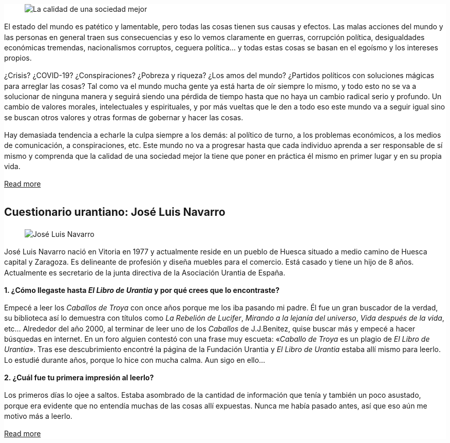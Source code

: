 <figure id="Figure_11" class="image urantiapedia">
<img src="../../../output/wikijs/image/article/Luz_y_Vida/LyV_2021_06/La-calidad-de-una-sociedad-FOTO.jpg" alt="La calidad de una sociedad mejor">
</figure>


El estado del mundo es patético y lamentable, pero todas las cosas tienen sus causas y efectos. Las malas acciones del mundo y las personas en general traen sus consecuencias y eso lo vemos claramente en guerras, corrupción política, desigualdades económicas tremendas, nacionalismos corruptos, ceguera política… y todas estas cosas se basan en el egoísmo y los intereses propios.

¿Crisis? ¿COVID-19? ¿Conspiraciones? ¿Pobreza y riqueza? ¿Los amos del mundo? ¿Partidos políticos con soluciones mágicas para arreglar las cosas? Tal como va el mundo mucha gente ya está harta de oír siempre lo mismo, y todo esto no se va a solucionar de ninguna manera y seguirá siendo una pérdida de tiempo hasta que no haya un cambio radical serio y profundo. Un cambio de valores morales, intelectuales y espirituales, y por más vueltas que le den a todo eso este mundo va a seguir igual sino se buscan otros valores y otras formas de gobernar y hacer las cosas.

Hay demasiada tendencia a echarle la culpa siempre a los demás: al político de turno, a los problemas económicos, a los medios de comunicación, a conspiraciones, etc. Este mundo no va a progresar hasta que cada individuo aprenda a ser responsable de sí mismo y comprenda que la calidad de una sociedad mejor la tiene que poner en práctica él mismo en primer lugar y en su propia vida.

[Read more](/es/article/Luis_Coll/La_calidad_de_una_sociedad_mejor)


## Cuestionario urantiano: José Luis Navarro

<figure id="Figure_12" class="image urantiapedia image-style-align-left">
<img src="../../../output/wikijs/image/article/Luz_y_Vida/LyV_2021_06/Jose-Luis-Navarro.jpg" alt="José Luis Navarro" width="200">
</figure>

José Luis Navarro nació en Vitoria en 1977 y actualmente reside en un pueblo de Huesca situado a medio camino de Huesca capital y Zaragoza. Es delineante de profesión y diseña muebles para el comercio. Está casado y tiene un hijo de 8 años. Actualmente es secretario de la junta directiva de la Asociación Urantia de España.

**1. ¿Cómo llegaste hasta _El Libro de Urantia_ y por qué crees que lo encontraste?**

Empecé a leer los _Caballos de Troya_ con once años porque me los iba pasando mi padre. Él fue un gran buscador de la verdad, su biblioteca así lo demuestra con títulos como _La Rebelión de Lucifer_, _Mirando a la lejanía del universo_, _Vida después de la vida_, etc… Alrededor del año 2000, al terminar de leer uno de los _Caballos_ de J.J.Benitez, quise buscar más y empecé a hacer búsquedas en internet. En un foro alguien contestó con una frase muy escueta: «_Caballo de Troya_ es un plagio de _El Libro de Urantia_». Tras ese descubrimiento encontré la página de la Fundación Urantia y _El Libro de Urantia_ estaba allí mismo para leerlo. Lo estudié durante años, porque lo hice con mucha calma. Aun sigo en ello…

**2. ¿Cuál fue tu primera impresión al leerlo?**

Los primeros días lo ojee a saltos. Estaba asombrado de la cantidad de información que tenía y también un poco asustado, porque era evidente que no entendía muchas de las cosas allí expuestas. Nunca me había pasado antes, así que eso aún me motivo más a leerlo.

[Read more](/es/article/Luz_y_Vida/Cuestionario_Urantiano_Jose_Luis_Navarro)
<br style="clear:both" />
